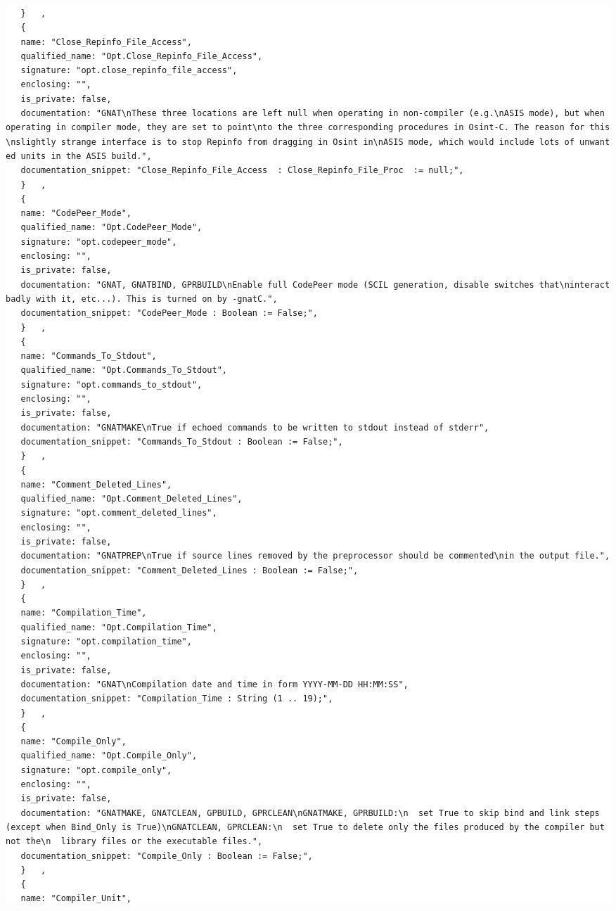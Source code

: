        }   ,
       {
       name: "Close_Repinfo_File_Access",
       qualified_name: "Opt.Close_Repinfo_File_Access",
       signature: "opt.close_repinfo_file_access",
       enclosing: "",
       is_private: false,
       documentation: "GNAT\nThese three locations are left null when operating in non-compiler (e.g.\nASIS mode), but when operating in compiler mode, they are set to point\nto the three corresponding procedures in Osint-C. The reason for this\nslightly strange interface is to stop Repinfo from dragging in Osint in\nASIS mode, which would include lots of unwanted units in the ASIS build.",
       documentation_snippet: "Close_Repinfo_File_Access  : Close_Repinfo_File_Proc  := null;",
       }   ,
       {
       name: "CodePeer_Mode",
       qualified_name: "Opt.CodePeer_Mode",
       signature: "opt.codepeer_mode",
       enclosing: "",
       is_private: false,
       documentation: "GNAT, GNATBIND, GPRBUILD\nEnable full CodePeer mode (SCIL generation, disable switches that\ninteract badly with it, etc...). This is turned on by -gnatC.",
       documentation_snippet: "CodePeer_Mode : Boolean := False;",
       }   ,
       {
       name: "Commands_To_Stdout",
       qualified_name: "Opt.Commands_To_Stdout",
       signature: "opt.commands_to_stdout",
       enclosing: "",
       is_private: false,
       documentation: "GNATMAKE\nTrue if echoed commands to be written to stdout instead of stderr",
       documentation_snippet: "Commands_To_Stdout : Boolean := False;",
       }   ,
       {
       name: "Comment_Deleted_Lines",
       qualified_name: "Opt.Comment_Deleted_Lines",
       signature: "opt.comment_deleted_lines",
       enclosing: "",
       is_private: false,
       documentation: "GNATPREP\nTrue if source lines removed by the preprocessor should be commented\nin the output file.",
       documentation_snippet: "Comment_Deleted_Lines : Boolean := False;",
       }   ,
       {
       name: "Compilation_Time",
       qualified_name: "Opt.Compilation_Time",
       signature: "opt.compilation_time",
       enclosing: "",
       is_private: false,
       documentation: "GNAT\nCompilation date and time in form YYYY-MM-DD HH:MM:SS",
       documentation_snippet: "Compilation_Time : String (1 .. 19);",
       }   ,
       {
       name: "Compile_Only",
       qualified_name: "Opt.Compile_Only",
       signature: "opt.compile_only",
       enclosing: "",
       is_private: false,
       documentation: "GNATMAKE, GNATCLEAN, GPBUILD, GPRCLEAN\nGNATMAKE, GPRBUILD:\n  set True to skip bind and link steps (except when Bind_Only is True)\nGNATCLEAN, GPRCLEAN:\n  set True to delete only the files produced by the compiler but not the\n  library files or the executable files.",
       documentation_snippet: "Compile_Only : Boolean := False;",
       }   ,
       {
       name: "Compiler_Unit",